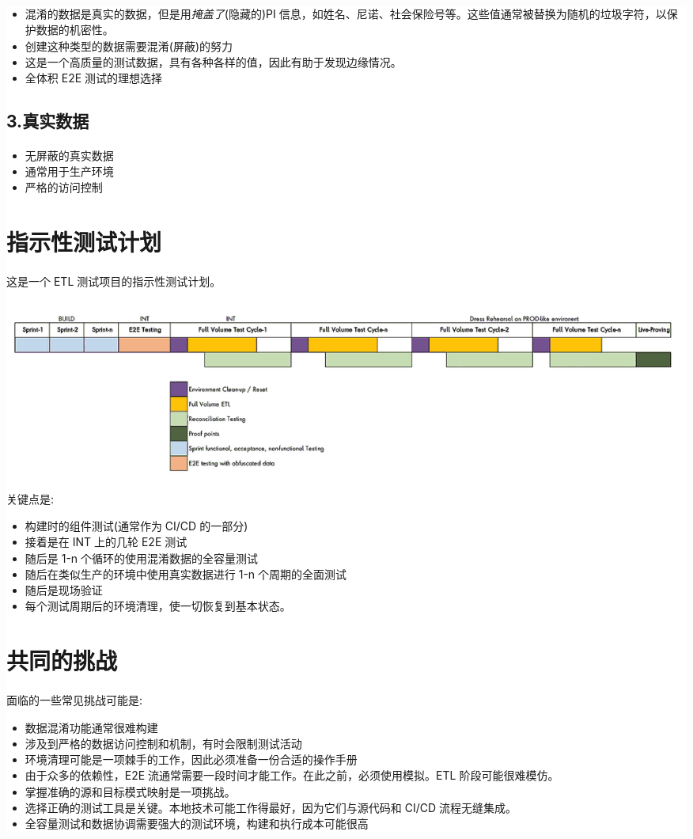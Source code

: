 *   混淆的数据是真实的数据，但是用*掩盖了*(隐藏的)PI 信息，如姓名、尼诺、社会保险号等。这些值通常被替换为随机的垃圾字符，以保护数据的机密性。
*   创建这种类型的数据需要混淆(屏蔽)的努力
*   这是一个高质量的测试数据，具有各种各样的值，因此有助于发现边缘情况。
*   全体积 E2E 测试的理想选择

## 3.真实数据

*   无屏蔽的真实数据
*   通常用于生产环境
*   严格的访问控制

# 指示性测试计划

这是一个 ETL 测试项目的指示性测试计划。

![](img/cb6d64d26e5e362ab96fb0f667cdf9ff.png)

关键点是:

*   构建时的组件测试(通常作为 CI/CD 的一部分)
*   接着是在 INT 上的几轮 E2E 测试
*   随后是 1-n 个循环的使用混淆数据的全容量测试
*   随后在类似生产的环境中使用真实数据进行 1-n 个周期的全面测试
*   随后是现场验证
*   每个测试周期后的环境清理，使一切恢复到基本状态。

# 共同的挑战

面临的一些常见挑战可能是:

*   数据混淆功能通常很难构建
*   涉及到严格的数据访问控制和机制，有时会限制测试活动
*   环境清理可能是一项棘手的工作，因此必须准备一份合适的操作手册
*   由于众多的依赖性，E2E 流通常需要一段时间才能工作。在此之前，必须使用模拟。ETL 阶段可能很难模仿。
*   掌握准确的源和目标模式映射是一项挑战。
*   选择正确的测试工具是关键。本地技术可能工作得最好，因为它们与源代码和 CI/CD 流程无缝集成。
*   全容量测试和数据协调需要强大的测试环境，构建和执行成本可能很高